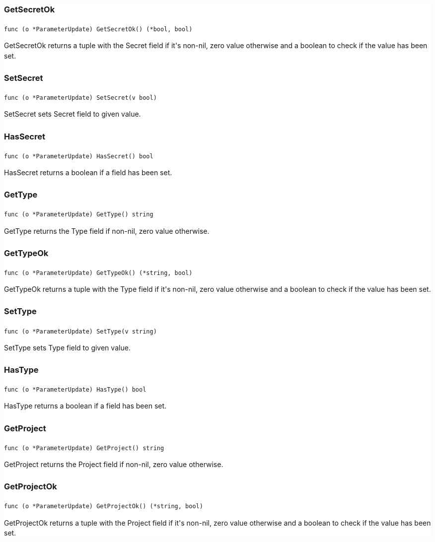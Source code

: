 ### GetSecretOk

`func (o *ParameterUpdate) GetSecretOk() (*bool, bool)`

GetSecretOk returns a tuple with the Secret field if it's non-nil, zero value otherwise
and a boolean to check if the value has been set.

### SetSecret

`func (o *ParameterUpdate) SetSecret(v bool)`

SetSecret sets Secret field to given value.

### HasSecret

`func (o *ParameterUpdate) HasSecret() bool`

HasSecret returns a boolean if a field has been set.

### GetType

`func (o *ParameterUpdate) GetType() string`

GetType returns the Type field if non-nil, zero value otherwise.

### GetTypeOk

`func (o *ParameterUpdate) GetTypeOk() (*string, bool)`

GetTypeOk returns a tuple with the Type field if it's non-nil, zero value otherwise
and a boolean to check if the value has been set.

### SetType

`func (o *ParameterUpdate) SetType(v string)`

SetType sets Type field to given value.

### HasType

`func (o *ParameterUpdate) HasType() bool`

HasType returns a boolean if a field has been set.

### GetProject

`func (o *ParameterUpdate) GetProject() string`

GetProject returns the Project field if non-nil, zero value otherwise.

### GetProjectOk

`func (o *ParameterUpdate) GetProjectOk() (*string, bool)`

GetProjectOk returns a tuple with the Project field if it's non-nil, zero value otherwise
and a boolean to check if the value has been set.
